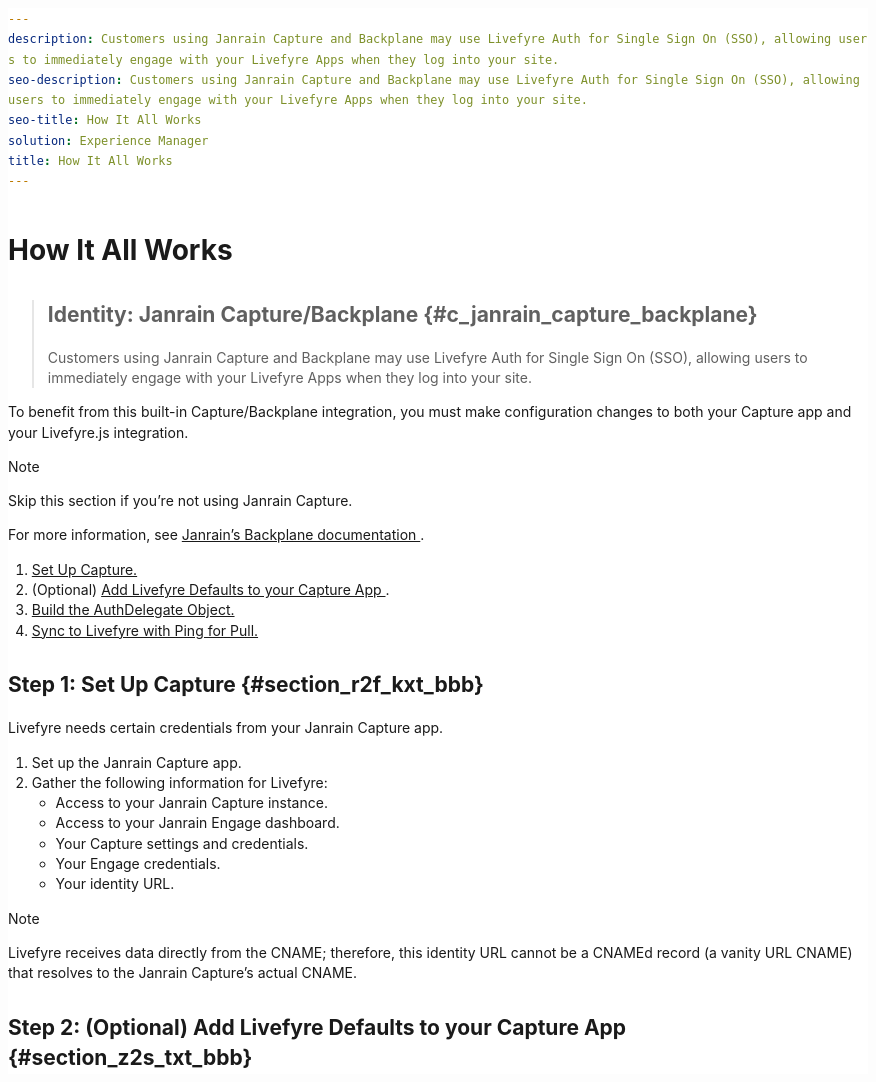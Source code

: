 ```yaml
---
description: Customers using Janrain Capture and Backplane may use Livefyre Auth for Single Sign On (SSO), allowing users to immediately engage with your Livefyre Apps when they log into your site.
seo-description: Customers using Janrain Capture and Backplane may use Livefyre Auth for Single Sign On (SSO), allowing users to immediately engage with your Livefyre Apps when they log into your site.
seo-title: How It All Works
solution: Experience Manager
title: How It All Works
---
```


# How It All Works


>## Identity: Janrain Capture/Backplane {#c_janrain_capture_backplane}
>Customers using Janrain Capture and Backplane may use Livefyre Auth for Single Sign On (SSO), allowing users to immediately engage with your Livefyre Apps when they log into your site.

To benefit from this built-in Capture/Backplane integration, you must make configuration changes to both your Capture app and your Livefyre.js integration.

>[!NOTE]
>
>Skip this section if you’re not using Janrain Capture.
>
>
For more information, see [ Janrain’s Backplane documentation ](http://developers.janrain.com/how-to/integrations/self-serve-integrations-and-tools/backplane-1-2/).

1. [ Set Up Capture. ](#c_janrain_capture_backplane/section_r2f_kxt_bbb)
1. (Optional) [ Add Livefyre Defaults to your Capture App ](#c_janrain_capture_backplane/section_z2s_txt_bbb).
1. [ Build the AuthDelegate Object. ](#c_janrain_capture_backplane/section_asv_vyt_bbb)
1. [ Sync to Livefyre with Ping for Pull. ](#c_janrain_capture_backplane/section_ilv_bzt_bbb)
## Step 1: Set Up Capture {#section_r2f_kxt_bbb}

Livefyre needs certain credentials from your Janrain Capture app.

1. Set up the Janrain Capture app.
1. Gather the following information for Livefyre:
    * Access to your Janrain Capture instance.
    * Access to your Janrain Engage dashboard.
    * Your Capture settings and credentials.
    * Your Engage credentials.
    * Your identity URL.
   
>[!NOTE]
>
>Livefyre receives data directly from the CNAME; therefore, this identity URL cannot be a CNAMEd record (a vanity URL CNAME) that resolves to the Janrain Capture’s actual CNAME.
## Step 2: (Optional) Add Livefyre Defaults to your Capture App {#section_z2s_txt_bbb}
